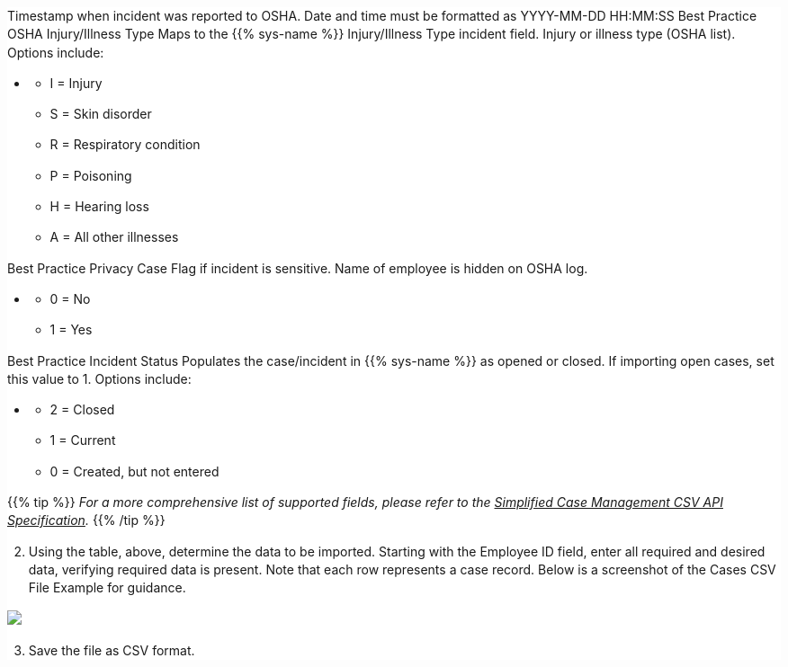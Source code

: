 <td>Timestamp when incident was reported to OSHA. Date and time must be formatted as YYYY-MM-DD HH:MM:SS</td>
<td>Best Practice</td>
</tr>
<tr>
<td>OSHA Injury/Illness Type</td>
<td>Maps to the {{% sys-name %}} Injury/Illness Type incident field. Injury or illness type (OSHA list). Options include:
<ul><li>
<ul><li><p>I = Injury</p></li><li><p>S = Skin disorder</p></li><li><p>R = Respiratory condition</p></li><li><p>P = Poisoning</p></li><li><p>H = Hearing loss</p></li><li><p>A = All other illnesses</p></li></ul>  
</li></ul></td>
<td>Best Practice</td>
</tr>
<tr>
<td>Privacy Case</td>
<td>Flag if incident is sensitive. Name of employee is hidden on OSHA log.
<ul><li>
<ul><li><p>0 = No</p></li><li><p>1 = Yes</p></li></ul>  
</li></ul></td>
<td>Best Practice</td>
</tr>
<tr>
<td>Incident Status</td>
<td>Populates the case/incident in {{% sys-name %}} as opened or closed. If importing open cases, set this value to 1. Options include:
<ul><li>
<ul><li><p>2 = Closed</p></li><li><p>1 = Current</p></li><li><p>0 = Created, but not entered</p></li></ul>  
</li></ul></td>
<td>
</td>
</tr>

</table>

{{% tip %}}
*For a more comprehensive list of supported fields, please refer to the* [*Simplified Case Management CSV API Specification*](https://docs.google.com/a/mieweb.com/spreadsheets/d/1qbDvODxTutpnzS6xBPA5vhRJ__nZiA7y-9fUKgQ5TCc/)*.*
{{% /tip %}}


2. Using the table, above, determine the data to be imported. Starting with the Employee ID field, enter all required and desired data, verifying required data is present. Note that each row represents a case record. Below is a screenshot of the Cases CSV File Example for guidance.


![](../create-cases-file-for-import.assets/220c6cd9fc584a66eedbaa12c67d0238.png)


3. Save the file as CSV format.

